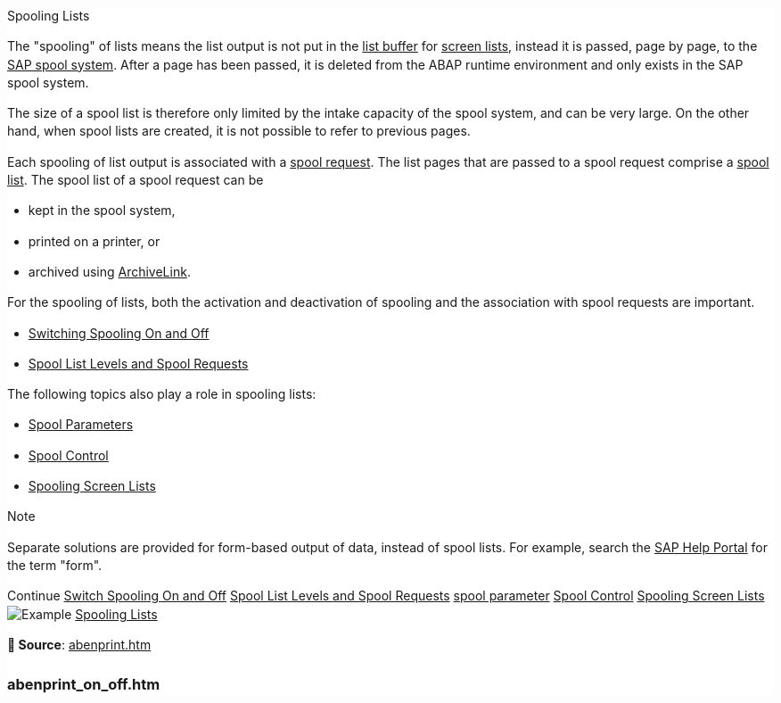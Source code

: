 Spooling Lists

The "spooling" of lists means the list output is not put in the [list buffer](javascript:call_link\('abenlist_buffer_glosry.htm'\) "Glossary Entry") for [screen lists](javascript:call_link\('abenscreen_list_glosry.htm'\) "Glossary Entry"), instead it is passed, page by page, to the [SAP spool system](javascript:call_link\('abensap_spool_system_glosry.htm'\) "Glossary Entry"). After a page has been passed, it is deleted from the ABAP runtime environment and only exists in the SAP spool system.

The size of a spool list is therefore only limited by the intake capacity of the spool system, and can be very large. On the other hand, when spool lists are created, it is not possible to refer to previous pages.

Each spooling of list output is associated with a [spool request](javascript:call_link\('abenspool_request_glosry.htm'\) "Glossary Entry"). The list pages that are passed to a spool request comprise a [spool list](javascript:call_link\('abenprint_list_glosry.htm'\) "Glossary Entry"). The spool list of a spool request can be

-   kept in the spool system,

-   printed on a printer, or

-   archived using [ArchiveLink](javascript:call_link\('abensap_archivelink_glosry.htm'\) "Glossary Entry").

For the spooling of lists, both the activation and deactivation of spooling and the association with spool requests are important.

-   [Switching Spooling On and Off](javascript:call_link\('abenprint_on_off.htm'\))

-   [Spool List Levels and Spool Requests](javascript:call_link\('abenprint_spool.htm'\))

The following topics also play a role in spooling lists:

-   [Spool Parameters](javascript:call_link\('abenprint_parameters.htm'\))

-   [Spool Control](javascript:call_link\('abenprint_control.htm'\))

-   [Spooling Screen Lists](javascript:call_link\('abenprint_screen.htm'\))

Note

Separate solutions are provided for form-based output of data, instead of spool lists. For example, search the [SAP Help Portal](http://help.sap.com) for the term "form".

Continue
[Switch Spooling On and Off](javascript:call_link\('abenprint_on_off.htm'\))
[Spool List Levels and Spool Requests](javascript:call_link\('abenprint_spool.htm'\))
[spool parameter](javascript:call_link\('abenprint_parameters.htm'\))
[Spool Control](javascript:call_link\('abenprint_control.htm'\))
[Spooling Screen Lists](javascript:call_link\('abenprint_screen.htm'\))
![Example](exa.gif "Example") [Spooling Lists](javascript:call_link\('abenprint_list_abexa.htm'\))



**📖 Source**: [abenprint.htm](https://help.sap.com/doc/abapdocu_754_index_htm/7.54/en-US/abenprint.htm)

### abenprint_on_off.htm

